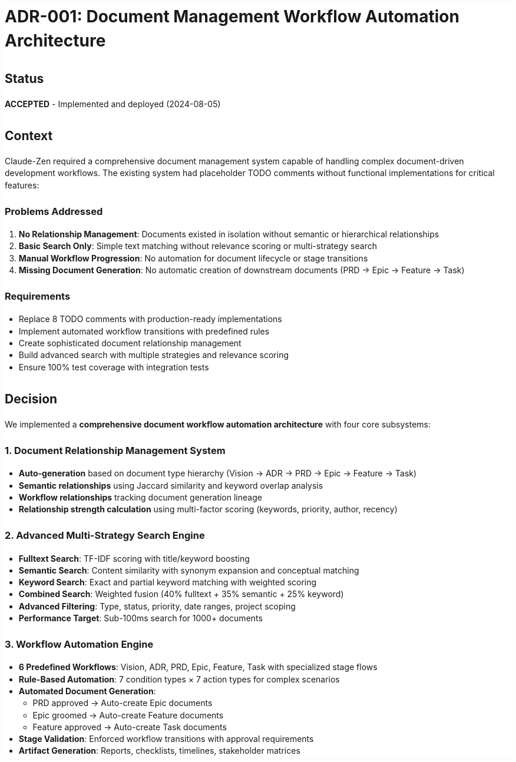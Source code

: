# ADR-001: Document Management Workflow Automation Architecture

## Status
**ACCEPTED** - Implemented and deployed (2024-08-05)

## Context

Claude-Zen required a comprehensive document management system capable of handling complex document-driven development workflows. The existing system had placeholder TODO comments without functional implementations for critical features:

### Problems Addressed
1. **No Relationship Management**: Documents existed in isolation without semantic or hierarchical relationships
2. **Basic Search Only**: Simple text matching without relevance scoring or multi-strategy search
3. **Manual Workflow Progression**: No automation for document lifecycle or stage transitions
4. **Missing Document Generation**: No automatic creation of downstream documents (PRD → Epic → Feature → Task)

### Requirements
- Replace 8 TODO comments with production-ready implementations
- Implement automated workflow transitions with predefined rules
- Create sophisticated document relationship management
- Build advanced search with multiple strategies and relevance scoring
- Ensure 100% test coverage with integration tests

## Decision

We implemented a **comprehensive document workflow automation architecture** with four core subsystems:

### 1. Document Relationship Management System
- **Auto-generation** based on document type hierarchy (Vision → ADR → PRD → Epic → Feature → Task)
- **Semantic relationships** using Jaccard similarity and keyword overlap analysis
- **Workflow relationships** tracking document generation lineage
- **Relationship strength calculation** using multi-factor scoring (keywords, priority, author, recency)

### 2. Advanced Multi-Strategy Search Engine
- **Fulltext Search**: TF-IDF scoring with title/keyword boosting
- **Semantic Search**: Content similarity with synonym expansion and conceptual matching
- **Keyword Search**: Exact and partial keyword matching with weighted scoring
- **Combined Search**: Weighted fusion (40% fulltext + 35% semantic + 25% keyword)
- **Advanced Filtering**: Type, status, priority, date ranges, project scoping
- **Performance Target**: Sub-100ms search for 1000+ documents

### 3. Workflow Automation Engine
- **6 Predefined Workflows**: Vision, ADR, PRD, Epic, Feature, Task with specialized stage flows
- **Rule-Based Automation**: 7 condition types × 7 action types for complex scenarios
- **Automated Document Generation**: 
  - PRD approved → Auto-create Epic documents
  - Epic groomed → Auto-create Feature documents  
  - Feature approved → Auto-create Task documents
- **Stage Validation**: Enforced workflow transitions with approval requirements
- **Artifact Generation**: Reports, checklists, timelines, stakeholder matrices

